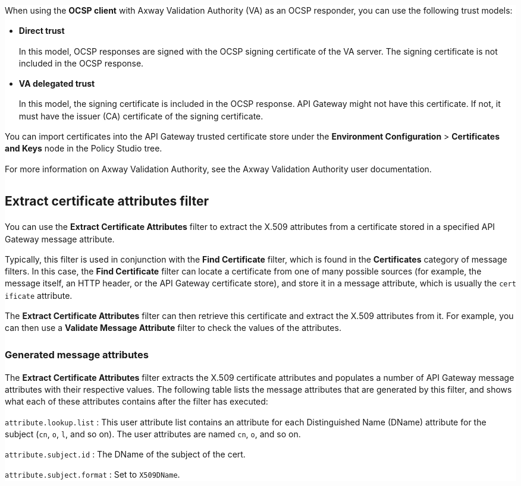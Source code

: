 When using the **OCSP client**
with Axway Validation Authority (VA) as an OCSP responder, you can use the following trust models:

* **Direct trust**

    In this model, OCSP responses are signed with the OCSP signing certificate of the VA server. The signing certificate is not included in the OCSP response.

* **VA delegated trust**

    In this model, the signing certificate is included in the OCSP response. API Gateway might not have this certificate. If not, it must have the issuer (CA) certificate of the signing certificate.

You can import certificates into the API Gateway trusted certificate store under the **Environment Configuration** > **Certificates and Keys**
node in the Policy Studio tree.

For more information on Axway Validation Authority, see the Axway Validation Authority user documentation.

## Extract certificate attributes filter

You can use the **Extract Certificate Attributes**
filter to extract the X.509 attributes from a certificate stored in a specified API Gateway message attribute.

Typically, this filter is used in conjunction with the **Find Certificate**
filter, which is found in the **Certificates**
category of message filters. In this case, the **Find Certificate**
filter can locate a certificate from one of many possible sources (for example, the message itself, an HTTP header, or the API Gateway certificate store), and store it in a message attribute, which is usually the `certificate`
attribute.

The **Extract Certificate Attributes**
filter can then retrieve this certificate and extract the X.509 attributes from it. For example, you can then use a **Validate Message Attribute**
filter to check the values of the attributes.

### Generated message attributes

The **Extract Certificate Attributes**
filter extracts the X.509 certificate attributes and populates a number of API Gateway message attributes with their respective values. The following table lists the message attributes that are generated by this filter, and shows what each of these attributes contains after the filter has executed:

`attribute.lookup.list`
: This user attribute list contains an attribute for each Distinguished Name (DName) attribute for the subject (`cn`, `o`, `l`, and so on). The user attributes are named `cn`, `o`, and so on.

`attribute.subject.id`
: The DName of the subject of the cert.

`attribute.subject.format`
: Set to `X509DName`.

